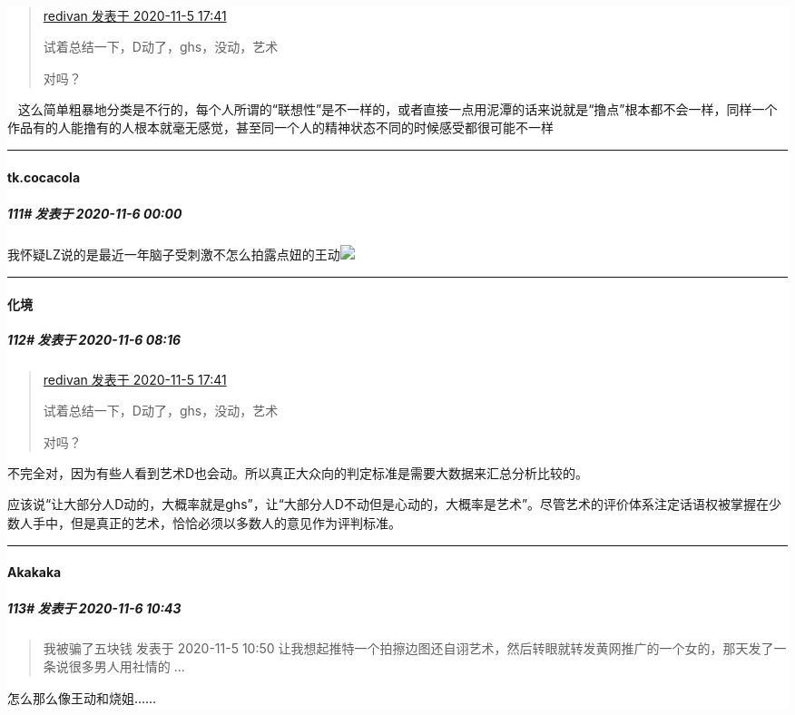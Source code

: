 

<blockquote><a href="httphttps://bbs.saraba1st.com/2b/forum.php?mod=redirect&amp;goto=findpost&amp;pid=49289905&amp;ptid=1970346" target="_blank">redivan 发表于 2020-11-5 17:41</a>

试着总结一下，D动了，ghs，没动，艺术

对吗？</blockquote>
   这么简单粗暴地分类是不行的，每个人所谓的“联想性”是不一样的，或者直接一点用泥潭的话来说就是“撸点”根本都不会一样，同样一个作品有的人能撸有的人根本就毫无感觉，甚至同一个人的精神状态不同的时候感受都很可能不一样







*****

####  tk.cocacola  
##### 111#       发表于 2020-11-6 00:00




我怀疑LZ说的是最近一年脑子受刺激不怎么拍露点妞的王动<img src="https://static.saraba1st.com/image/smiley/face2017/048.png" referrerpolicy="no-referrer">







*****

####  化境  
##### 112#       发表于 2020-11-6 08:16



<blockquote><a href="httphttps://bbs.saraba1st.com/2b/forum.php?mod=redirect&amp;goto=findpost&amp;pid=49289905&amp;ptid=1970346" target="_blank">redivan 发表于 2020-11-5 17:41</a>

试着总结一下，D动了，ghs，没动，艺术

对吗？</blockquote>

不完全对，因为有些人看到艺术D也会动。所以真正大众向的判定标准是需要大数据来汇总分析比较的。



应该说“让大部分人D动的，大概率就是ghs”，让“大部分人D不动但是心动的，大概率是艺术”。尽管艺术的评价体系注定话语权被掌握在少数人手中，但是真正的艺术，恰恰必须以多数人的意见作为评判标准。







*****

####  Akakaka  
##### 113#       发表于 2020-11-6 10:43



<blockquote>我被骗了五块钱 发表于 2020-11-5 10:50
让我想起推特一个拍擦边图还自诩艺术，然后转眼就转发黄网推广的一个女的，那天发了一条说很多男人用社情的 ...</blockquote>
怎么那么像王动和烧姐……
